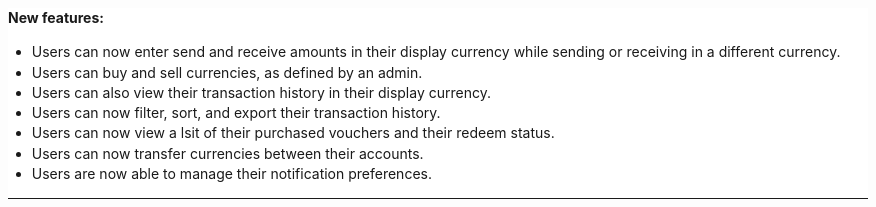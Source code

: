 **New features:**

- Users can now enter send and receive amounts in their display currency while sending or receiving in a different currency. 
- Users can buy and sell currencies, as defined by an admin.
- Users can also view their transaction history in their display currency.
- Users can now filter, sort, and export their transaction history.
- Users can now view a lsit of their purchased vouchers and their redeem status.
- Users can now transfer currencies between their accounts.
- Users are now able to manage their notification preferences.

---
